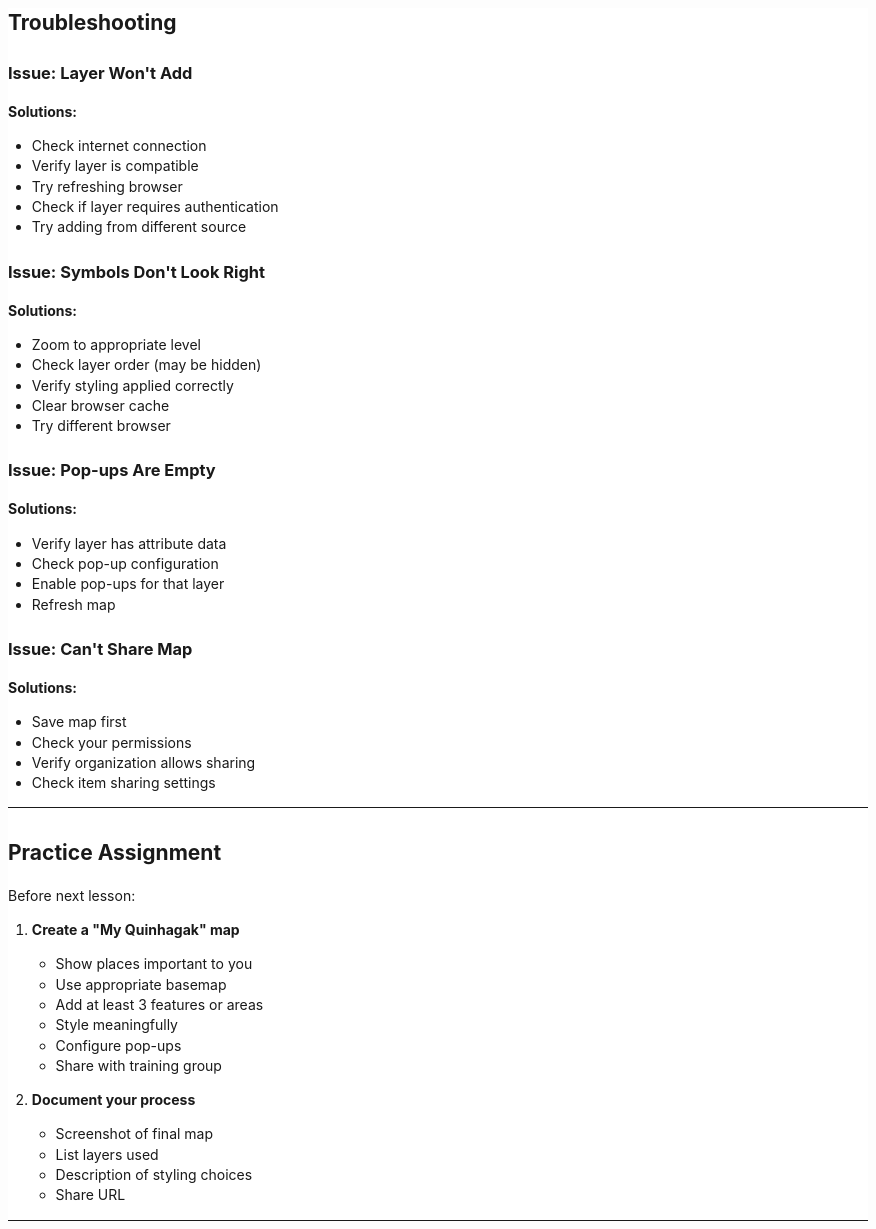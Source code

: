 
## Troubleshooting

### Issue: Layer Won't Add

**Solutions:**
- Check internet connection
- Verify layer is compatible
- Try refreshing browser
- Check if layer requires authentication
- Try adding from different source

### Issue: Symbols Don't Look Right

**Solutions:**
- Zoom to appropriate level
- Check layer order (may be hidden)
- Verify styling applied correctly
- Clear browser cache
- Try different browser

### Issue: Pop-ups Are Empty

**Solutions:**
- Verify layer has attribute data
- Check pop-up configuration
- Enable pop-ups for that layer
- Refresh map

### Issue: Can't Share Map

**Solutions:**
- Save map first
- Check your permissions
- Verify organization allows sharing
- Check item sharing settings

---

## Practice Assignment

Before next lesson:

1. **Create a "My Quinhagak" map**
   - Show places important to you
   - Use appropriate basemap
   - Add at least 3 features or areas
   - Style meaningfully
   - Configure pop-ups
   - Share with training group

2. **Document your process**
   - Screenshot of final map
   - List layers used
   - Description of styling choices
   - Share URL

---